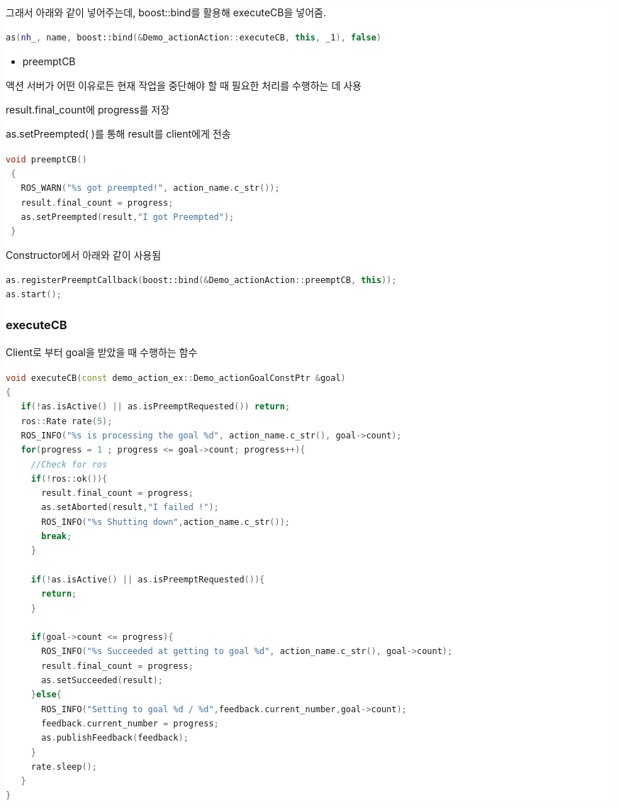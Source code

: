 그래서 아래와 같이 넣어주는데, boost::bind를 활용해 executeCB을 넣어줌.
```cpp
as(nh_, name, boost::bind(&Demo_actionAction::executeCB, this, _1), false)
```

+ preemptCB

액션 서버가 어떤 이유로든 현재 작업을 중단해야 할 때 필요한 처리를 수행하는 데 사용

result.final_count에 progress를 저장

as.setPreempted( )를 통해 result를 client에게 전송

```cpp
void preemptCB()
 {
   ROS_WARN("%s got preempted!", action_name.c_str());
   result.final_count = progress;
   as.setPreempted(result,"I got Preempted");
 }
```

Constructor에서 아래와 같이 사용됨
```cpp
as.registerPreemptCallback(boost::bind(&Demo_actionAction::preemptCB, this));
as.start();
```

### __executeCB__
Client로 부터 goal을 받았을 때 수행하는 함수
```cpp
void executeCB(const demo_action_ex::Demo_actionGoalConstPtr &goal)
{
   if(!as.isActive() || as.isPreemptRequested()) return;
   ros::Rate rate(5);
   ROS_INFO("%s is processing the goal %d", action_name.c_str(), goal->count);
   for(progress = 1 ; progress <= goal->count; progress++){
     //Check for ros
     if(!ros::ok()){
       result.final_count = progress;
       as.setAborted(result,"I failed !");
       ROS_INFO("%s Shutting down",action_name.c_str());
       break;
     }

     if(!as.isActive() || as.isPreemptRequested()){
       return;
     }

     if(goal->count <= progress){
       ROS_INFO("%s Succeeded at getting to goal %d", action_name.c_str(), goal->count);
       result.final_count = progress;
       as.setSucceeded(result);
     }else{
       ROS_INFO("Setting to goal %d / %d",feedback.current_number,goal->count);
       feedback.current_number = progress;
       as.publishFeedback(feedback);
     }
     rate.sleep();
   }
}
```
